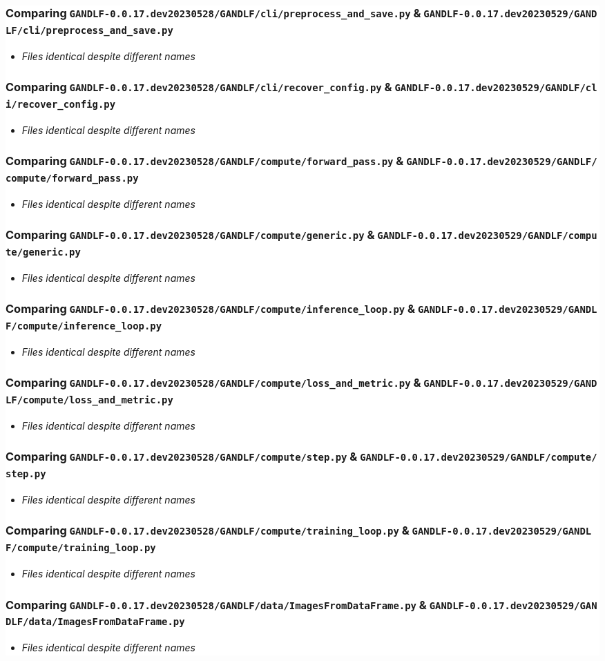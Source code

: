 ### Comparing `GANDLF-0.0.17.dev20230528/GANDLF/cli/preprocess_and_save.py` & `GANDLF-0.0.17.dev20230529/GANDLF/cli/preprocess_and_save.py`

 * *Files identical despite different names*

### Comparing `GANDLF-0.0.17.dev20230528/GANDLF/cli/recover_config.py` & `GANDLF-0.0.17.dev20230529/GANDLF/cli/recover_config.py`

 * *Files identical despite different names*

### Comparing `GANDLF-0.0.17.dev20230528/GANDLF/compute/forward_pass.py` & `GANDLF-0.0.17.dev20230529/GANDLF/compute/forward_pass.py`

 * *Files identical despite different names*

### Comparing `GANDLF-0.0.17.dev20230528/GANDLF/compute/generic.py` & `GANDLF-0.0.17.dev20230529/GANDLF/compute/generic.py`

 * *Files identical despite different names*

### Comparing `GANDLF-0.0.17.dev20230528/GANDLF/compute/inference_loop.py` & `GANDLF-0.0.17.dev20230529/GANDLF/compute/inference_loop.py`

 * *Files identical despite different names*

### Comparing `GANDLF-0.0.17.dev20230528/GANDLF/compute/loss_and_metric.py` & `GANDLF-0.0.17.dev20230529/GANDLF/compute/loss_and_metric.py`

 * *Files identical despite different names*

### Comparing `GANDLF-0.0.17.dev20230528/GANDLF/compute/step.py` & `GANDLF-0.0.17.dev20230529/GANDLF/compute/step.py`

 * *Files identical despite different names*

### Comparing `GANDLF-0.0.17.dev20230528/GANDLF/compute/training_loop.py` & `GANDLF-0.0.17.dev20230529/GANDLF/compute/training_loop.py`

 * *Files identical despite different names*

### Comparing `GANDLF-0.0.17.dev20230528/GANDLF/data/ImagesFromDataFrame.py` & `GANDLF-0.0.17.dev20230529/GANDLF/data/ImagesFromDataFrame.py`

 * *Files identical despite different names*
